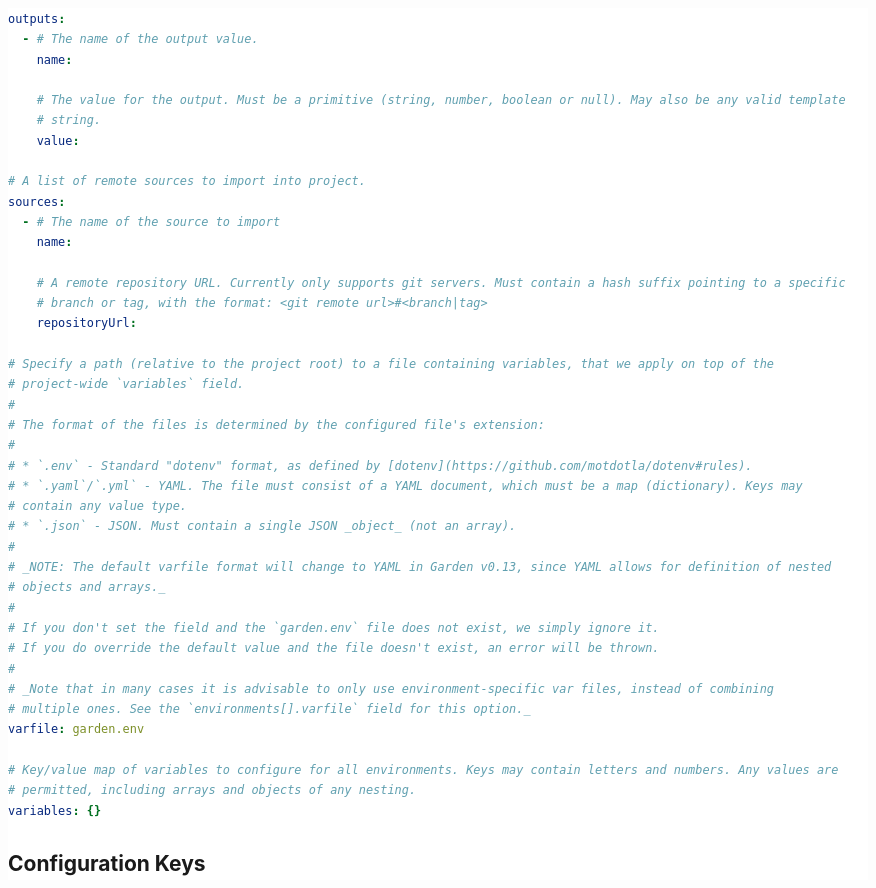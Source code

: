 ```yaml
outputs:
  - # The name of the output value.
    name:

    # The value for the output. Must be a primitive (string, number, boolean or null). May also be any valid template
    # string.
    value:

# A list of remote sources to import into project.
sources:
  - # The name of the source to import
    name:

    # A remote repository URL. Currently only supports git servers. Must contain a hash suffix pointing to a specific
    # branch or tag, with the format: <git remote url>#<branch|tag>
    repositoryUrl:

# Specify a path (relative to the project root) to a file containing variables, that we apply on top of the
# project-wide `variables` field.
#
# The format of the files is determined by the configured file's extension:
#
# * `.env` - Standard "dotenv" format, as defined by [dotenv](https://github.com/motdotla/dotenv#rules).
# * `.yaml`/`.yml` - YAML. The file must consist of a YAML document, which must be a map (dictionary). Keys may
# contain any value type.
# * `.json` - JSON. Must contain a single JSON _object_ (not an array).
#
# _NOTE: The default varfile format will change to YAML in Garden v0.13, since YAML allows for definition of nested
# objects and arrays._
#
# If you don't set the field and the `garden.env` file does not exist, we simply ignore it.
# If you do override the default value and the file doesn't exist, an error will be thrown.
#
# _Note that in many cases it is advisable to only use environment-specific var files, instead of combining
# multiple ones. See the `environments[].varfile` field for this option._
varfile: garden.env

# Key/value map of variables to configure for all environments. Keys may contain letters and numbers. Any values are
# permitted, including arrays and objects of any nesting.
variables: {}
```

## Configuration Keys
